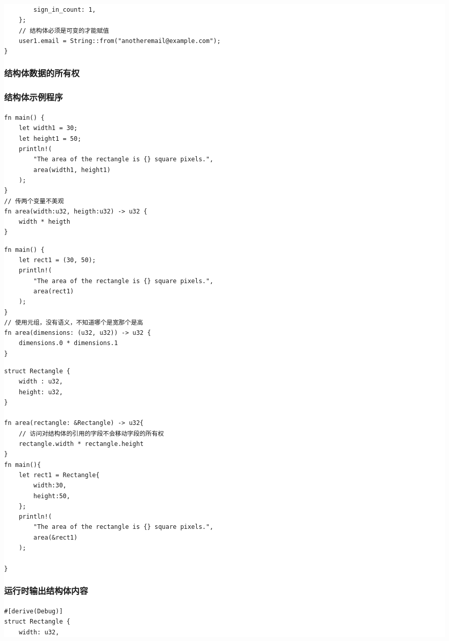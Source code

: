 ```
        sign_in_count: 1,
    };
    // 结构体必须是可变的才能赋值
    user1.email = String::from("anotheremail@example.com");
}
```
### 结构体数据的所有权
### 结构体示例程序
```
fn main() {
    let width1 = 30;
    let height1 = 50;
    println!(
        "The area of the rectangle is {} square pixels.",
        area(width1, height1)
    );
}
// 传两个变量不美观
fn area(width:u32, heigth:u32) -> u32 {
    width * heigth
}
```
```
fn main() {
    let rect1 = (30, 50);
    println!(
        "The area of the rectangle is {} square pixels.",
        area(rect1)
    );
}
// 使用元组，没有语义，不知道哪个是宽那个是高
fn area(dimensions: (u32, u32)) -> u32 {
    dimensions.0 * dimensions.1
}
```
```
struct Rectangle {
    width : u32,
    height: u32,
}

fn area(rectangle: &Rectangle) -> u32{
    // 访问对结构体的引用的字段不会移动字段的所有权
    rectangle.width * rectangle.height
}
fn main(){
    let rect1 = Rectangle{
        width:30,
        height:50,
    };
    println!(
        "The area of the rectangle is {} square pixels.",
        area(&rect1)
    );

}
```
### 运行时输出结构体内容
```
#[derive(Debug)]
struct Rectangle {
    width: u32,
```